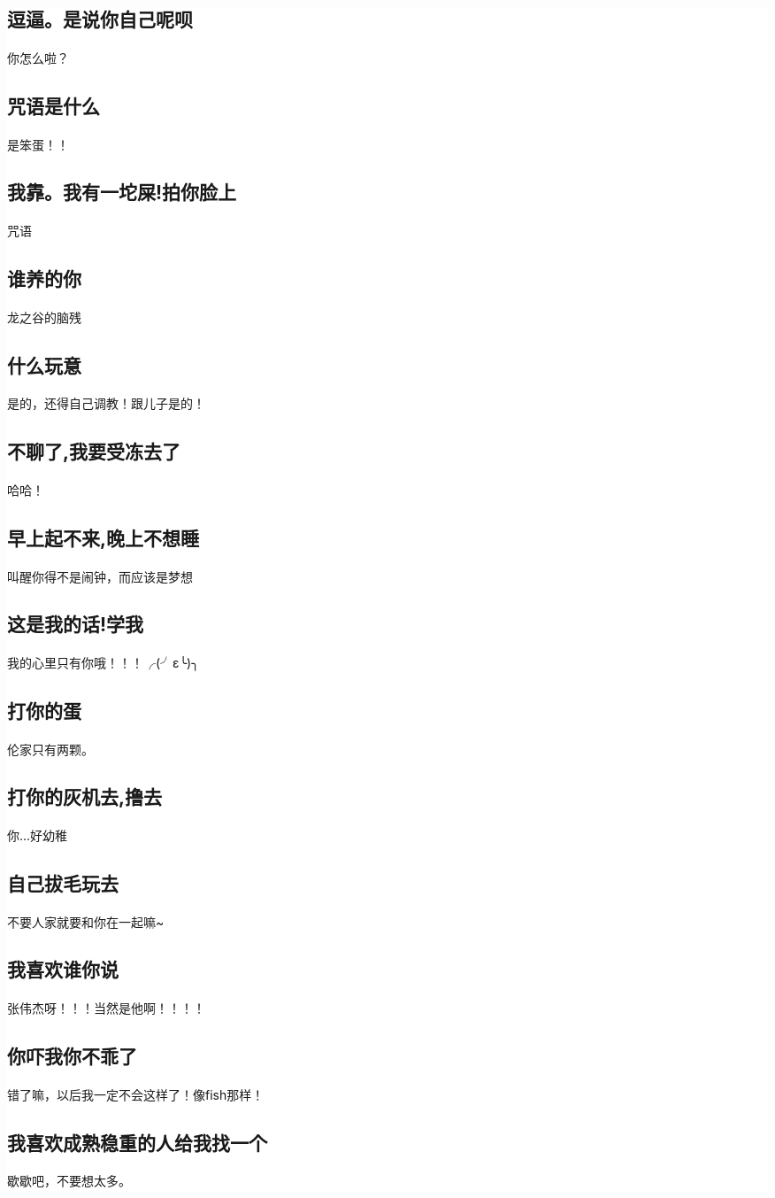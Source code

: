 ## 逗逼。是说你自己呢呗
你怎么啦？

## 咒语是什么
是笨蛋！！

## 我靠。我有一坨屎!拍你脸上
咒语

## 谁养的你
龙之谷的脑残

## 什么玩意
是的，还得自己调教！跟儿子是的！

## 不聊了,我要受冻去了
哈哈！

## 早上起不来,晚上不想睡
叫醒你得不是闹钟，而应该是梦想

## 这是我的话!学我
我的心里只有你哦！！！╭(╯ε╰)╮

## 打你的蛋
伦家只有两颗。

## 打你的灰机去,撸去
你...好幼稚

## 自己拔毛玩去
不要人家就要和你在一起嘛~

## 我喜欢谁你说
张伟杰呀！！！当然是他啊！！！！

## 你吓我你不乖了
错了嘛，以后我一定不会这样了！像fish那样！

## 我喜欢成熟稳重的人给我找一个
歇歇吧，不要想太多。
